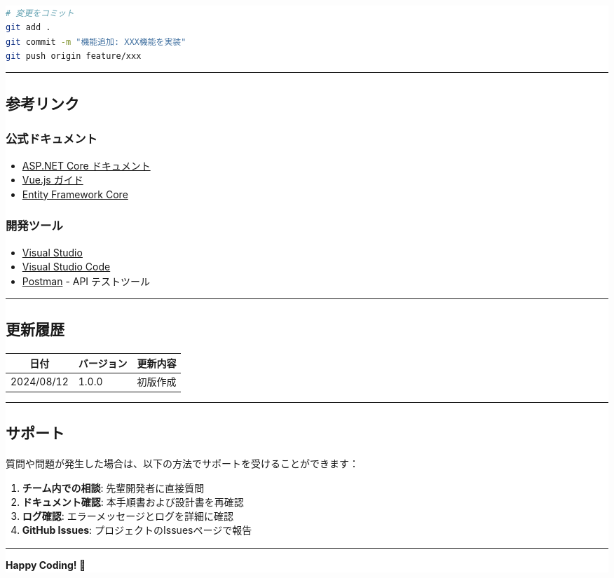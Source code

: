 ```bash
# 変更をコミット
git add .
git commit -m "機能追加: XXX機能を実装"
git push origin feature/xxx
```

---

## 参考リンク

### 公式ドキュメント
- [ASP.NET Core ドキュメント](https://docs.microsoft.com/ja-jp/aspnet/core/)
- [Vue.js ガイド](https://v3.ja.vuejs.org/guide/)
- [Entity Framework Core](https://docs.microsoft.com/ja-jp/ef/core/)

### 開発ツール
- [Visual Studio](https://visualstudio.microsoft.com/ja/)
- [Visual Studio Code](https://code.visualstudio.com/)
- [Postman](https://www.postman.com/) - API テストツール

---

## 更新履歴

| 日付 | バージョン | 更新内容 |
|------|-----------|----------|
| 2024/08/12 | 1.0.0 | 初版作成 |

---

## サポート

質問や問題が発生した場合は、以下の方法でサポートを受けることができます：

1. **チーム内での相談**: 先輩開発者に直接質問
2. **ドキュメント確認**: 本手順書および設計書を再確認
3. **ログ確認**: エラーメッセージとログを詳細に確認
4. **GitHub Issues**: プロジェクトのIssuesページで報告

---

**Happy Coding! 🚀**
